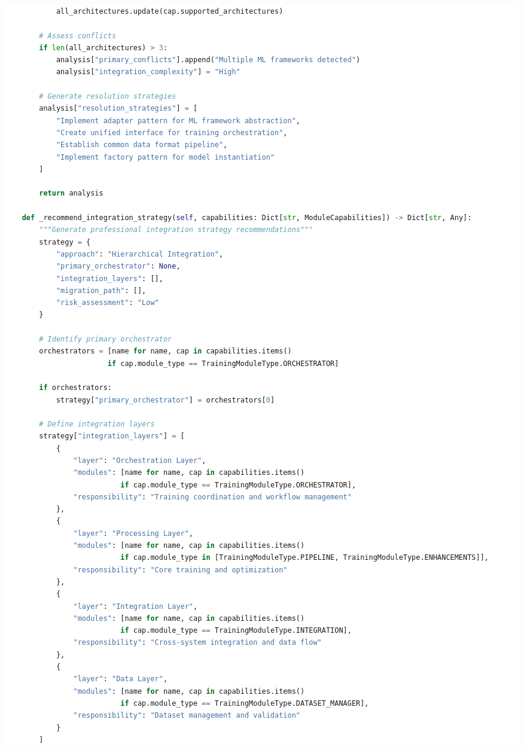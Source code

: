 ```python
            all_architectures.update(cap.supported_architectures)
        
        # Assess conflicts
        if len(all_architectures) > 3:
            analysis["primary_conflicts"].append("Multiple ML frameworks detected")
            analysis["integration_complexity"] = "High"
        
        # Generate resolution strategies
        analysis["resolution_strategies"] = [
            "Implement adapter pattern for ML framework abstraction",
            "Create unified interface for training orchestration",
            "Establish common data format pipeline",
            "Implement factory pattern for model instantiation"
        ]
        
        return analysis
    
    def _recommend_integration_strategy(self, capabilities: Dict[str, ModuleCapabilities]) -> Dict[str, Any]:
        """Generate professional integration strategy recommendations"""
        strategy = {
            "approach": "Hierarchical Integration",
            "primary_orchestrator": None,
            "integration_layers": [],
            "migration_path": [],
            "risk_assessment": "Low"
        }
        
        # Identify primary orchestrator
        orchestrators = [name for name, cap in capabilities.items() 
                        if cap.module_type == TrainingModuleType.ORCHESTRATOR]
        
        if orchestrators:
            strategy["primary_orchestrator"] = orchestrators[0]
        
        # Define integration layers
        strategy["integration_layers"] = [
            {
                "layer": "Orchestration Layer",
                "modules": [name for name, cap in capabilities.items() 
                           if cap.module_type == TrainingModuleType.ORCHESTRATOR],
                "responsibility": "Training coordination and workflow management"
            },
            {
                "layer": "Processing Layer", 
                "modules": [name for name, cap in capabilities.items()
                           if cap.module_type in [TrainingModuleType.PIPELINE, TrainingModuleType.ENHANCEMENTS]],
                "responsibility": "Core training and optimization"
            },
            {
                "layer": "Integration Layer",
                "modules": [name for name, cap in capabilities.items()
                           if cap.module_type == TrainingModuleType.INTEGRATION],
                "responsibility": "Cross-system integration and data flow"
            },
            {
                "layer": "Data Layer",
                "modules": [name for name, cap in capabilities.items()
                           if cap.module_type == TrainingModuleType.DATASET_MANAGER],
                "responsibility": "Dataset management and validation"
            }
        ]
```